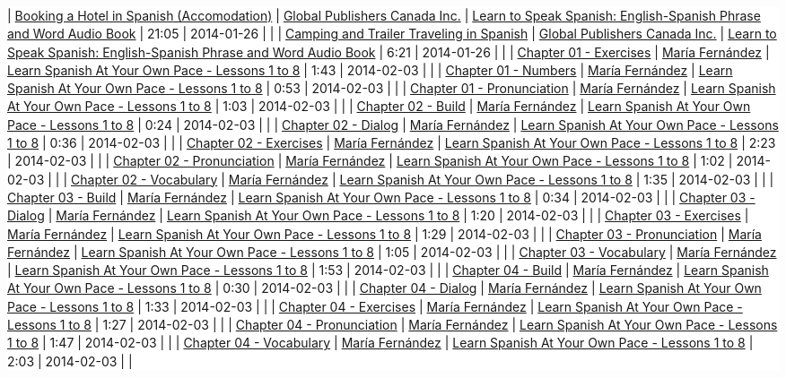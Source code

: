 | [Booking a Hotel in Spanish \(Accomodation\)](https://open.spotify.com/track/7uTexVdD3yTrDG9QsrPYZV) | [Global Publishers Canada Inc.](https://open.spotify.com/artist/26F0RxUxwCswnFxX3gecaD) | [Learn to Speak Spanish: English\-Spanish Phrase and Word Audio Book](https://open.spotify.com/album/4LoWCc1x6eAKQKFP8VwudO) | 21:05 | 2014-01-26 |  |
| [Camping and Trailer Traveling in Spanish](https://open.spotify.com/track/2FXOeKj9i1nUtxhTHSETjM) | [Global Publishers Canada Inc.](https://open.spotify.com/artist/26F0RxUxwCswnFxX3gecaD) | [Learn to Speak Spanish: English\-Spanish Phrase and Word Audio Book](https://open.spotify.com/album/4LoWCc1x6eAKQKFP8VwudO) | 6:21 | 2014-01-26 |  |
| [Chapter 01 \- Exercises](https://open.spotify.com/track/6Zfq1abUHvij7ulnP63pOC) | [María Fernández](https://open.spotify.com/artist/4J2qUH1CjPzUdWR05yE9Vt) | [Learn Spanish At Your Own Pace \- Lessons 1 to 8](https://open.spotify.com/album/2xpENm56IDSYdAzmxTg1fc) | 1:43 | 2014-02-03 |  |
| [Chapter 01 \- Numbers](https://open.spotify.com/track/0ds5WDYBAGACNcsVeenmFp) | [María Fernández](https://open.spotify.com/artist/4J2qUH1CjPzUdWR05yE9Vt) | [Learn Spanish At Your Own Pace \- Lessons 1 to 8](https://open.spotify.com/album/2xpENm56IDSYdAzmxTg1fc) | 0:53 | 2014-02-03 |  |
| [Chapter 01 \- Pronunciation](https://open.spotify.com/track/01qDMi98yyLKpTFl1FK1bf) | [María Fernández](https://open.spotify.com/artist/4J2qUH1CjPzUdWR05yE9Vt) | [Learn Spanish At Your Own Pace \- Lessons 1 to 8](https://open.spotify.com/album/2xpENm56IDSYdAzmxTg1fc) | 1:03 | 2014-02-03 |  |
| [Chapter 02 \- Build](https://open.spotify.com/track/5b6oVrTWaVITkEgRSxYdus) | [María Fernández](https://open.spotify.com/artist/4J2qUH1CjPzUdWR05yE9Vt) | [Learn Spanish At Your Own Pace \- Lessons 1 to 8](https://open.spotify.com/album/2xpENm56IDSYdAzmxTg1fc) | 0:24 | 2014-02-03 |  |
| [Chapter 02 \- Dialog](https://open.spotify.com/track/3xxrM2RwCDZYtDjsUft0Pi) | [María Fernández](https://open.spotify.com/artist/4J2qUH1CjPzUdWR05yE9Vt) | [Learn Spanish At Your Own Pace \- Lessons 1 to 8](https://open.spotify.com/album/2xpENm56IDSYdAzmxTg1fc) | 0:36 | 2014-02-03 |  |
| [Chapter 02 \- Exercises](https://open.spotify.com/track/71uHqtbUONa8xqTbnnPb3d) | [María Fernández](https://open.spotify.com/artist/4J2qUH1CjPzUdWR05yE9Vt) | [Learn Spanish At Your Own Pace \- Lessons 1 to 8](https://open.spotify.com/album/2xpENm56IDSYdAzmxTg1fc) | 2:23 | 2014-02-03 |  |
| [Chapter 02 \- Pronunciation](https://open.spotify.com/track/43QVvmU6YBZfopDdk7LVKk) | [María Fernández](https://open.spotify.com/artist/4J2qUH1CjPzUdWR05yE9Vt) | [Learn Spanish At Your Own Pace \- Lessons 1 to 8](https://open.spotify.com/album/2xpENm56IDSYdAzmxTg1fc) | 1:02 | 2014-02-03 |  |
| [Chapter 02 \- Vocabulary](https://open.spotify.com/track/6xFkQHOs5tbWPbDRqYml6s) | [María Fernández](https://open.spotify.com/artist/4J2qUH1CjPzUdWR05yE9Vt) | [Learn Spanish At Your Own Pace \- Lessons 1 to 8](https://open.spotify.com/album/2xpENm56IDSYdAzmxTg1fc) | 1:35 | 2014-02-03 |  |
| [Chapter 03 \- Build](https://open.spotify.com/track/2ac75Gder18dm7l0zFsM44) | [María Fernández](https://open.spotify.com/artist/4J2qUH1CjPzUdWR05yE9Vt) | [Learn Spanish At Your Own Pace \- Lessons 1 to 8](https://open.spotify.com/album/2xpENm56IDSYdAzmxTg1fc) | 0:34 | 2014-02-03 |  |
| [Chapter 03 \- Dialog](https://open.spotify.com/track/0VeJBq4WnjbpUlxew0zOjp) | [María Fernández](https://open.spotify.com/artist/4J2qUH1CjPzUdWR05yE9Vt) | [Learn Spanish At Your Own Pace \- Lessons 1 to 8](https://open.spotify.com/album/2xpENm56IDSYdAzmxTg1fc) | 1:20 | 2014-02-03 |  |
| [Chapter 03 \- Exercises](https://open.spotify.com/track/2WcpRBB73tUlkQZW99dIkP) | [María Fernández](https://open.spotify.com/artist/4J2qUH1CjPzUdWR05yE9Vt) | [Learn Spanish At Your Own Pace \- Lessons 1 to 8](https://open.spotify.com/album/2xpENm56IDSYdAzmxTg1fc) | 1:29 | 2014-02-03 |  |
| [Chapter 03 \- Pronunciation](https://open.spotify.com/track/2LbFdqfNWCMeVscrDTlON7) | [María Fernández](https://open.spotify.com/artist/4J2qUH1CjPzUdWR05yE9Vt) | [Learn Spanish At Your Own Pace \- Lessons 1 to 8](https://open.spotify.com/album/2xpENm56IDSYdAzmxTg1fc) | 1:05 | 2014-02-03 |  |
| [Chapter 03 \- Vocabulary](https://open.spotify.com/track/6bB6j1amO0drNEM9xnQIYD) | [María Fernández](https://open.spotify.com/artist/4J2qUH1CjPzUdWR05yE9Vt) | [Learn Spanish At Your Own Pace \- Lessons 1 to 8](https://open.spotify.com/album/2xpENm56IDSYdAzmxTg1fc) | 1:53 | 2014-02-03 |  |
| [Chapter 04 \- Build](https://open.spotify.com/track/39WMr7Gu6dbPPlDBZ7LUsO) | [María Fernández](https://open.spotify.com/artist/4J2qUH1CjPzUdWR05yE9Vt) | [Learn Spanish At Your Own Pace \- Lessons 1 to 8](https://open.spotify.com/album/2xpENm56IDSYdAzmxTg1fc) | 0:30 | 2014-02-03 |  |
| [Chapter 04 \- Dialog](https://open.spotify.com/track/3e9oYyxGNqfs4WDD7S3VHN) | [María Fernández](https://open.spotify.com/artist/4J2qUH1CjPzUdWR05yE9Vt) | [Learn Spanish At Your Own Pace \- Lessons 1 to 8](https://open.spotify.com/album/2xpENm56IDSYdAzmxTg1fc) | 1:33 | 2014-02-03 |  |
| [Chapter 04 \- Exercises](https://open.spotify.com/track/3HlKV1M7xOyBhb7T9cn26f) | [María Fernández](https://open.spotify.com/artist/4J2qUH1CjPzUdWR05yE9Vt) | [Learn Spanish At Your Own Pace \- Lessons 1 to 8](https://open.spotify.com/album/2xpENm56IDSYdAzmxTg1fc) | 1:27 | 2014-02-03 |  |
| [Chapter 04 \- Pronunciation](https://open.spotify.com/track/6Ew4iek1HUKvZq7EXdFDbV) | [María Fernández](https://open.spotify.com/artist/4J2qUH1CjPzUdWR05yE9Vt) | [Learn Spanish At Your Own Pace \- Lessons 1 to 8](https://open.spotify.com/album/2xpENm56IDSYdAzmxTg1fc) | 1:47 | 2014-02-03 |  |
| [Chapter 04 \- Vocabulary](https://open.spotify.com/track/7pXSPSdLAbSRgiff8TBvyx) | [María Fernández](https://open.spotify.com/artist/4J2qUH1CjPzUdWR05yE9Vt) | [Learn Spanish At Your Own Pace \- Lessons 1 to 8](https://open.spotify.com/album/2xpENm56IDSYdAzmxTg1fc) | 2:03 | 2014-02-03 |  |
